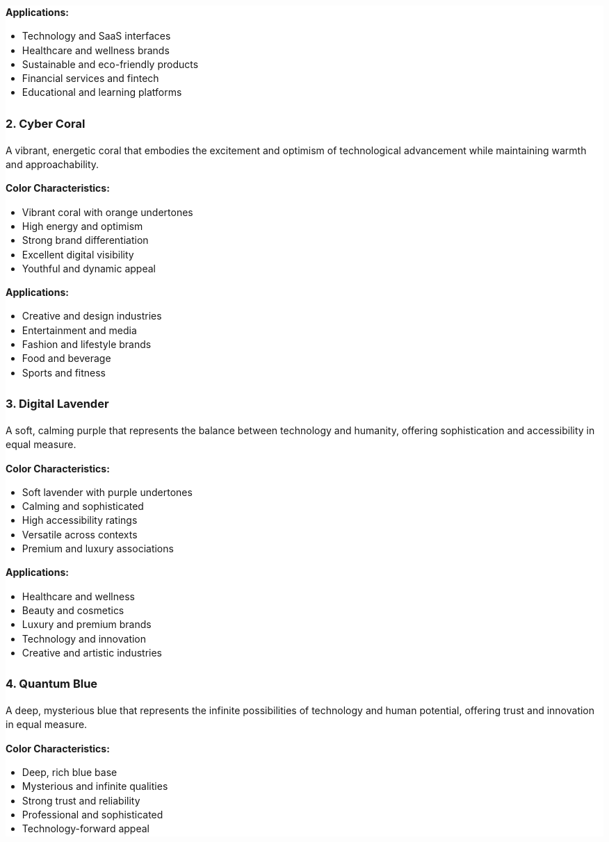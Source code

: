 **Applications:**
- Technology and SaaS interfaces
- Healthcare and wellness brands
- Sustainable and eco-friendly products
- Financial services and fintech
- Educational and learning platforms

### 2. Cyber Coral
A vibrant, energetic coral that embodies the excitement and optimism of technological advancement while maintaining warmth and approachability.

**Color Characteristics:**
- Vibrant coral with orange undertones
- High energy and optimism
- Strong brand differentiation
- Excellent digital visibility
- Youthful and dynamic appeal

**Applications:**
- Creative and design industries
- Entertainment and media
- Fashion and lifestyle brands
- Food and beverage
- Sports and fitness

### 3. Digital Lavender
A soft, calming purple that represents the balance between technology and humanity, offering sophistication and accessibility in equal measure.

**Color Characteristics:**
- Soft lavender with purple undertones
- Calming and sophisticated
- High accessibility ratings
- Versatile across contexts
- Premium and luxury associations

**Applications:**
- Healthcare and wellness
- Beauty and cosmetics
- Luxury and premium brands
- Technology and innovation
- Creative and artistic industries

### 4. Quantum Blue
A deep, mysterious blue that represents the infinite possibilities of technology and human potential, offering trust and innovation in equal measure.

**Color Characteristics:**
- Deep, rich blue base
- Mysterious and infinite qualities
- Strong trust and reliability
- Professional and sophisticated
- Technology-forward appeal
